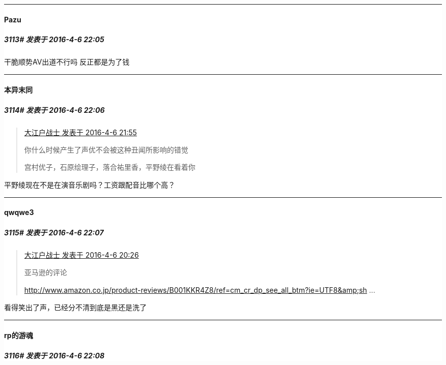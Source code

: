 



-----

####  Pazu  
##### 3113#       发表于 2016-4-6 22:05




干脆顺势AV出道不行吗 反正都是为了钱







-----

####  本异末同  
##### 3114#       发表于 2016-4-6 22:06



<blockquote><a href="httphttps://bbs.saraba1st.com/2b/forum.php?mod=redirect&amp;goto=findpost&amp;pid=32062512&amp;ptid=1247722" target="_blank">大江户战士 发表于 2016-4-6 21:55</a>

你什么时候产生了声优不会被这种丑闻所影响的错觉


宫村优子，石原绘理子，落合祐里香，平野绫在看着你</blockquote>
平野绫现在不是在演音乐剧吗？工资跟配音比哪个高？







-----

####  qwqwe3  
##### 3115#       发表于 2016-4-6 22:07



<blockquote><a href="httphttps://bbs.saraba1st.com/2b/forum.php?mod=redirect&amp;goto=findpost&amp;pid=32061863&amp;ptid=1247722" target="_blank">大江户战士 发表于 2016-4-6 20:26</a>

亚马逊的评论


http://www.amazon.co.jp/product-reviews/B001KKR4Z8/ref=cm_cr_dp_see_all_btm?ie=UTF8&amp;sh ...</blockquote>
看得笑出了声，已经分不清到底是黑还是洗了







-----

####  rp的游魂  
##### 3116#       发表于 2016-4-6 22:08

